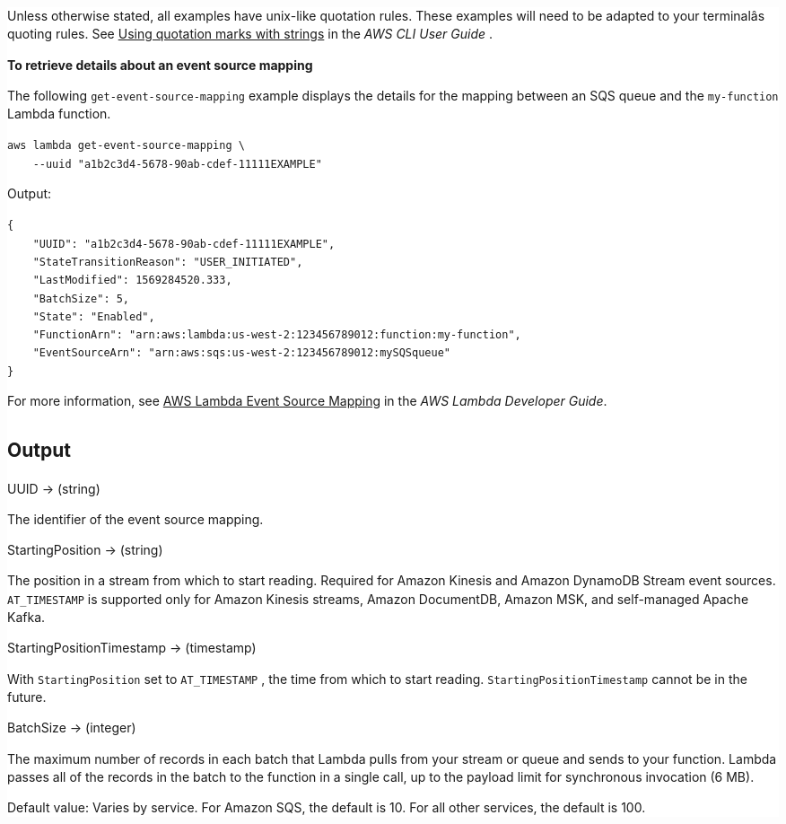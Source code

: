 Unless otherwise stated, all examples have unix-like quotation rules. These examples will need to be adapted to your terminalâs quoting rules. See [Using quotation marks with strings](https://docs.aws.amazon.com/cli/latest/userguide/cli-usage-parameters-quoting-strings.html) in the *AWS CLI User Guide* .

**To retrieve details about an event source mapping**

The following `get-event-source-mapping` example displays the details for the mapping between an SQS queue and the `my-function` Lambda function.

```
aws lambda get-event-source-mapping \
    --uuid "a1b2c3d4-5678-90ab-cdef-11111EXAMPLE"
```

Output:

```
{
    "UUID": "a1b2c3d4-5678-90ab-cdef-11111EXAMPLE",
    "StateTransitionReason": "USER_INITIATED",
    "LastModified": 1569284520.333,
    "BatchSize": 5,
    "State": "Enabled",
    "FunctionArn": "arn:aws:lambda:us-west-2:123456789012:function:my-function",
    "EventSourceArn": "arn:aws:sqs:us-west-2:123456789012:mySQSqueue"
}
```

For more information, see [AWS Lambda Event Source Mapping](https://docs.aws.amazon.com/lambda/latest/dg/invocation-eventsourcemapping.html) in the *AWS Lambda Developer Guide*.

## Output

UUID -> (string)

The identifier of the event source mapping.

StartingPosition -> (string)

The position in a stream from which to start reading. Required for Amazon Kinesis and Amazon DynamoDB Stream event sources. `AT_TIMESTAMP` is supported only for Amazon Kinesis streams, Amazon DocumentDB, Amazon MSK, and self-managed Apache Kafka.

StartingPositionTimestamp -> (timestamp)

With `StartingPosition` set to `AT_TIMESTAMP` , the time from which to start reading. `StartingPositionTimestamp` cannot be in the future.

BatchSize -> (integer)

The maximum number of records in each batch that Lambda pulls from your stream or queue and sends to your function. Lambda passes all of the records in the batch to the function in a single call, up to the payload limit for synchronous invocation (6 MB).

Default value: Varies by service. For Amazon SQS, the default is 10. For all other services, the default is 100.
